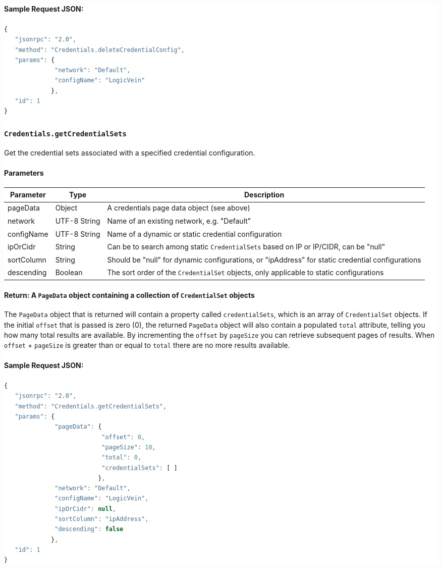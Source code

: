 #### Sample Request JSON:

```javascript
{
   "jsonrpc": "2.0",
   "method": "Credentials.deleteCredentialConfig",
   "params": {
              "network": "Default",
              "configName": "LogicVein"
             },
   "id": 1
}
```

<p class="vspacer"></p>

### ```Credentials.getCredentialSets```

Get the credential sets associated with a specified credential configuration.

#### Parameters
| Parameter     | Type           | Description      |
| ------------- | -------------- | --------------   |
| pageData      | Object         | A credentials page data object (see above) |
| network       | UTF-8 String   | Name of an existing network, e.g. "Default" |
| configName    | UTF-8 String   | Name of a dynamic or static credential configuration |
| ipOrCidr      | String         | Can be to search among static ``CredentialSets`` based on IP or IP/CIDR, can be "null" |
| sortColumn    | String         | Should be "null" for dynamic configurations, or "ipAddress" for static credential configurations |
| descending    | Boolean        | The sort order of the ``CredentialSet`` objects, only applicable to static configurations |

#### Return: A ``PageData`` object containing a collection of ``CredentialSet`` objects

The ```PageData``` object that is returned will contain a property called ```credentialSets```, which is an array of ```CredentialSet``` objects.  If the initial ```offset``` that is passed is zero (0),
the returned ```PageData``` object will also contain a populated ```total``` attribute, telling you how many total results are available.  By incrementing the ```offset``` by ```pageSize``` you can
retrieve subsequent pages of results.  When ```offset``` + ```pageSize``` is greater than or equal to ```total``` there are no more results available.

#### Sample Request JSON:

```javascript
{
   "jsonrpc": "2.0",
   "method": "Credentials.getCredentialSets",
   "params": {
              "pageData": {
                           "offset": 0,
                           "pageSize": 10,
                           "total": 0,
                           "credentialSets": [ ]
                          },
              "network": "Default",
              "configName": "LogicVein",
              "ipOrCidr": null,
              "sortColumn": "ipAddress",
              "descending": false
             },
   "id": 1
}
```